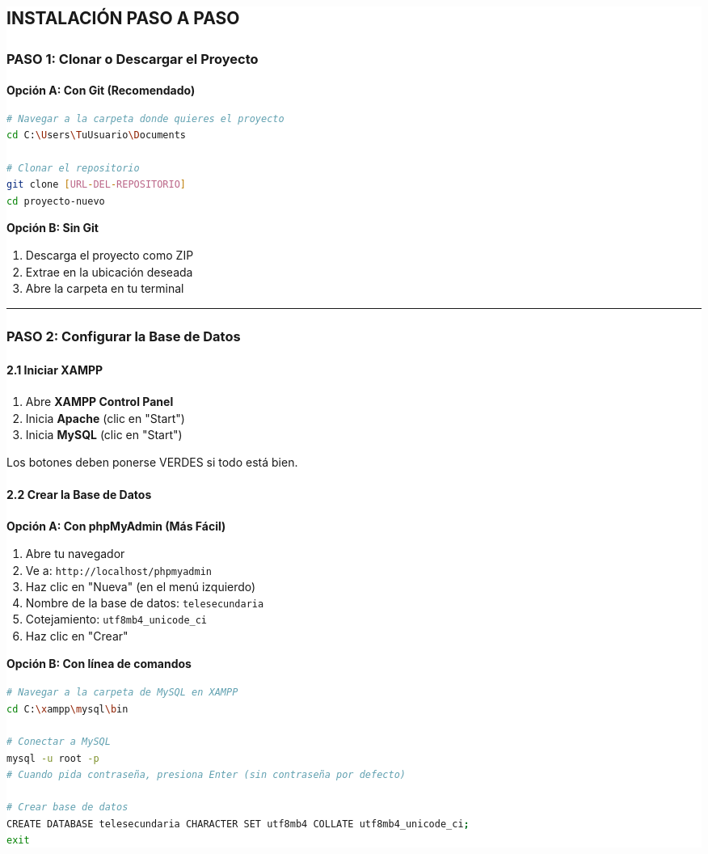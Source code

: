 
## INSTALACIÓN PASO A PASO

### PASO 1: Clonar o Descargar el Proyecto

**Opción A: Con Git (Recomendado)**
```bash
# Navegar a la carpeta donde quieres el proyecto
cd C:\Users\TuUsuario\Documents

# Clonar el repositorio
git clone [URL-DEL-REPOSITORIO]
cd proyecto-nuevo
```

**Opción B: Sin Git**
1. Descarga el proyecto como ZIP
2. Extrae en la ubicación deseada
3. Abre la carpeta en tu terminal

---

### PASO 2: Configurar la Base de Datos

#### 2.1 Iniciar XAMPP

1. Abre **XAMPP Control Panel**
2. Inicia **Apache** (clic en "Start")
3. Inicia **MySQL** (clic en "Start")

Los botones deben ponerse VERDES si todo está bien.

#### 2.2 Crear la Base de Datos

**Opción A: Con phpMyAdmin (Más Fácil)**

1. Abre tu navegador
2. Ve a: `http://localhost/phpmyadmin`
3. Haz clic en "Nueva" (en el menú izquierdo)
4. Nombre de la base de datos: `telesecundaria`
5. Cotejamiento: `utf8mb4_unicode_ci`
6. Haz clic en "Crear"

**Opción B: Con línea de comandos**

```bash
# Navegar a la carpeta de MySQL en XAMPP
cd C:\xampp\mysql\bin

# Conectar a MySQL
mysql -u root -p
# Cuando pida contraseña, presiona Enter (sin contraseña por defecto)

# Crear base de datos
CREATE DATABASE telesecundaria CHARACTER SET utf8mb4 COLLATE utf8mb4_unicode_ci;
exit
```

